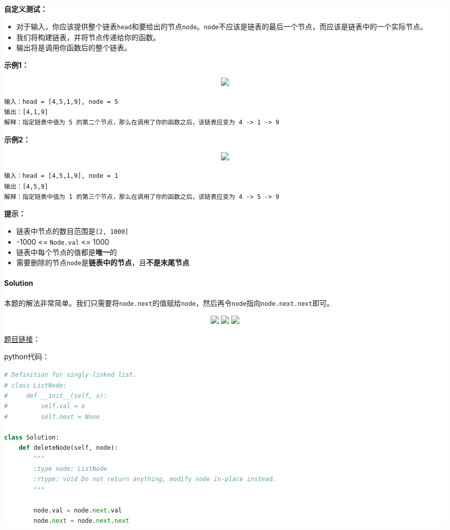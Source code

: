 **自定义测试：**

- 对于输入，你应该提供整个链表`head`和要给出的节点`node`。`node`不应该是链表的最后一个节点，而应该是链表中的一个实际节点。
- 我们将构建链表，并将节点传递给你的函数。
- 输出将是调用你函数后的整个链表。

**示例1：**

<div align=center>
<img src="https://images.weserv.nl/?url=assets.leetcode.com/uploads/2020/09/01/node1.jpg">
</div>

```
输入：head = [4,5,1,9], node = 5
输出：[4,1,9]
解释：指定链表中值为 5 的第二个节点，那么在调用了你的函数之后，该链表应变为 4 -> 1 -> 9
```

**示例2：**

<div align=center>
<img src="https://images.weserv.nl/?url=assets.leetcode.com/uploads/2020/09/01/node2.jpg">
</div>

```
输入：head = [4,5,1,9], node = 1
输出：[4,5,9]
解释：指定链表中值为 1 的第三个节点，那么在调用了你的函数之后，该链表应变为 4 -> 5 -> 9
```

**提示：**

- 链表中节点的数目范围是`[2, 1000]`
- -1000 <= `Node.val` <= 1000
- 链表中每个节点的值都是**唯一**的
- 需要删除的节点`node`是**链表中的节点**，且**不是末尾节点**

#### Solution

本题的解法非常简单。我们只需要将`node.next`的值赋给`node`，然后再令`node`指向`node.next.next`即可。

<div align=center>
<img src="https://images.weserv.nl/?url=i.imgur.com/mw3r37R.png" width="70%">
<img src="https://images.weserv.nl/?url=i.imgur.com/WqWSwHI.png" width="70%">
<img src="https://images.weserv.nl/?url=i.imgur.com/8BSpSWr.png" width="70%">
</div>

[题目链接](https://leetcode.cn/problems/delete-node-in-a-linked-list/)：

python代码：

```python
# Definition for singly-linked list.
# class ListNode:
#     def __init__(self, x):
#         self.val = x
#         self.next = None

class Solution:
    def deleteNode(self, node):
        """
        :type node: ListNode
        :rtype: void Do not return anything, modify node in-place instead.
        """

        node.val = node.next.val
        node.next = node.next.next
```

